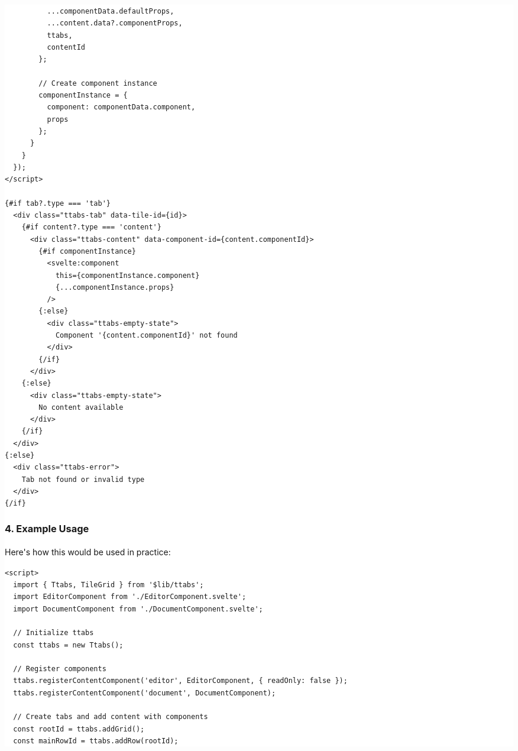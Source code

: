 ```svelte
          ...componentData.defaultProps,
          ...content.data?.componentProps,
          ttabs,
          contentId
        };
        
        // Create component instance
        componentInstance = {
          component: componentData.component,
          props
        };
      }
    }
  });
</script>

{#if tab?.type === 'tab'}
  <div class="ttabs-tab" data-tile-id={id}>
    {#if content?.type === 'content'}
      <div class="ttabs-content" data-component-id={content.componentId}>
        {#if componentInstance}
          <svelte:component 
            this={componentInstance.component} 
            {...componentInstance.props} 
          />
        {:else}
          <div class="ttabs-empty-state">
            Component '{content.componentId}' not found
          </div>
        {/if}
      </div>
    {:else}
      <div class="ttabs-empty-state">
        No content available
      </div>
    {/if}
  </div>
{:else}
  <div class="ttabs-error">
    Tab not found or invalid type
  </div>
{/if}
```

### 4. Example Usage

Here's how this would be used in practice:

```svelte
<script>
  import { Ttabs, TileGrid } from '$lib/ttabs';
  import EditorComponent from './EditorComponent.svelte';
  import DocumentComponent from './DocumentComponent.svelte';
  
  // Initialize ttabs
  const ttabs = new Ttabs();
  
  // Register components
  ttabs.registerContentComponent('editor', EditorComponent, { readOnly: false });
  ttabs.registerContentComponent('document', DocumentComponent);
  
  // Create tabs and add content with components
  const rootId = ttabs.addGrid();
  const mainRowId = ttabs.addRow(rootId);
```